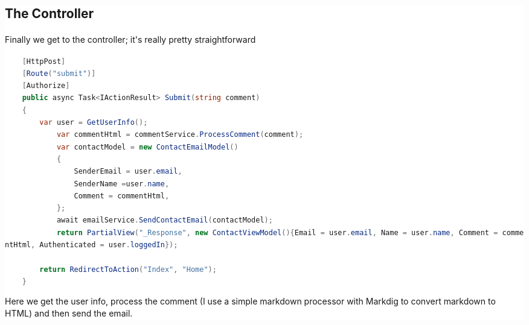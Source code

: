 ## The Controller
Finally we get to the controller; it's really pretty straightforward
```csharp
    [HttpPost]
    [Route("submit")]
    [Authorize]
    public async Task<IActionResult> Submit(string comment)
    {
        var user = GetUserInfo();
            var commentHtml = commentService.ProcessComment(comment);
            var contactModel = new ContactEmailModel()
            {
                SenderEmail = user.email,
                SenderName =user.name,
                Comment = commentHtml,
            };
            await emailService.SendContactEmail(contactModel);
            return PartialView("_Response", new ContactViewModel(){Email = user.email, Name = user.name, Comment = commentHtml, Authenticated = user.loggedIn});

        return RedirectToAction("Index", "Home");
    }
```

Here we get the user info, process the comment (I use a simple markdown processor with Markdig to convert markdown to HTML) and then send the email.